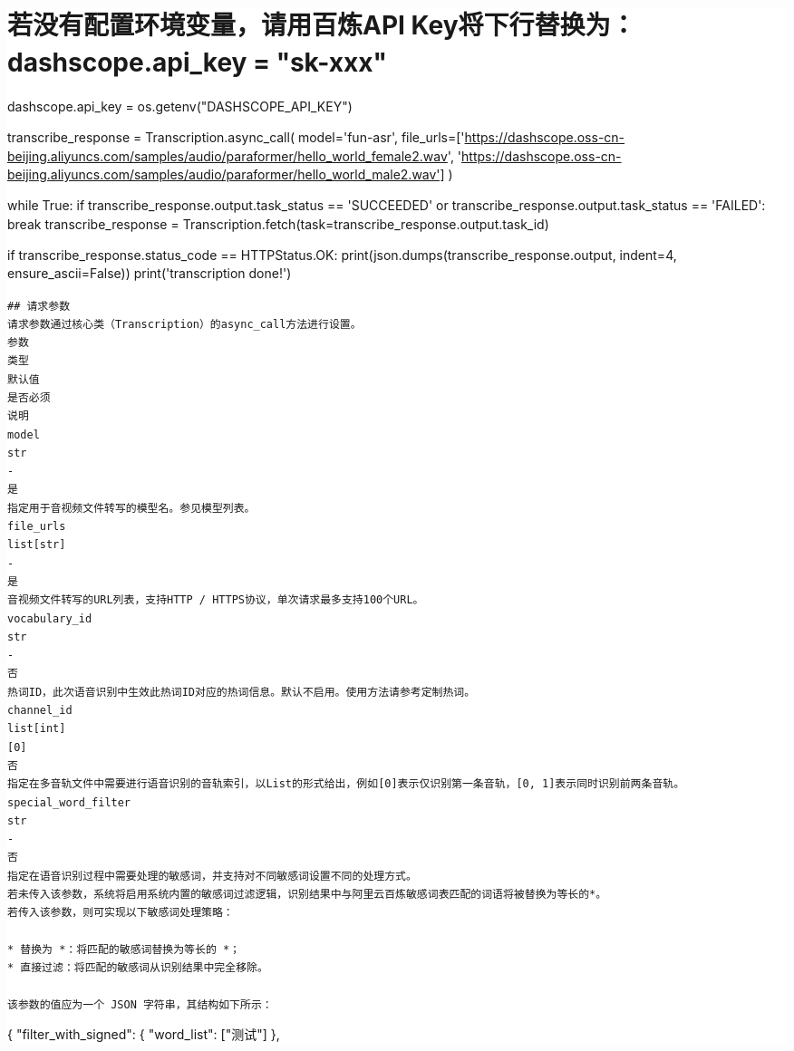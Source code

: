 # 若没有配置环境变量，请用百炼API Key将下行替换为：dashscope.api_key = "sk-xxx"
dashscope.api_key = os.getenv("DASHSCOPE_API_KEY")

transcribe_response = Transcription.async_call(
 model='fun-asr',
 file_urls=['https://dashscope.oss-cn-beijing.aliyuncs.com/samples/audio/paraformer/hello_world_female2.wav',
 'https://dashscope.oss-cn-beijing.aliyuncs.com/samples/audio/paraformer/hello_world_male2.wav']
)

while True:
 if transcribe_response.output.task_status == 'SUCCEEDED' or transcribe_response.output.task_status == 'FAILED':
 break
 transcribe_response = Transcription.fetch(task=transcribe_response.output.task_id)

if transcribe_response.status_code == HTTPStatus.OK:
 print(json.dumps(transcribe_response.output, indent=4, ensure_ascii=False))
 print('transcription done!')
```
## 请求参数
请求参数通过核心类（Transcription）的async_call方法进行设置。
参数
类型
默认值
是否必须
说明
model
str
-
是
指定用于音视频文件转写的模型名。参见模型列表。
file_urls
list[str]
-
是
音视频文件转写的URL列表，支持HTTP / HTTPS协议，单次请求最多支持100个URL。
vocabulary_id
str
-
否
热词ID，此次语音识别中生效此热词ID对应的热词信息。默认不启用。使用方法请参考定制热词。
channel_id
list[int]
[0]
否
指定在多音轨文件中需要进行语音识别的音轨索引，以List的形式给出，例如[0]表示仅识别第一条音轨，[0, 1]表示同时识别前两条音轨。
special_word_filter
str
-
否
指定在语音识别过程中需要处理的敏感词，并支持对不同敏感词设置不同的处理方式。
若未传入该参数，系统将启用系统内置的敏感词过滤逻辑，识别结果中与阿里云百炼敏感词表匹配的词语将被替换为等长的*。
若传入该参数，则可实现以下敏感词处理策略：

* 替换为 *：将匹配的敏感词替换为等长的 *；
* 直接过滤：将匹配的敏感词从识别结果中完全移除。

该参数的值应为一个 JSON 字符串，其结构如下所示：
```
{
 "filter_with_signed": {
 "word_list": ["测试"]
 },